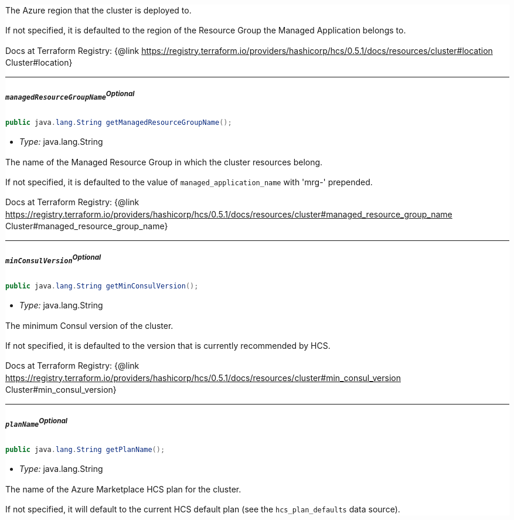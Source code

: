 The Azure region that the cluster is deployed to.

If not specified, it is defaulted to the region of the Resource Group the Managed Application belongs to.

Docs at Terraform Registry: {@link https://registry.terraform.io/providers/hashicorp/hcs/0.5.1/docs/resources/cluster#location Cluster#location}

---

##### `managedResourceGroupName`<sup>Optional</sup> <a name="managedResourceGroupName" id="@cdktf/provider-hcs.cluster.ClusterConfig.property.managedResourceGroupName"></a>

```java
public java.lang.String getManagedResourceGroupName();
```

- *Type:* java.lang.String

The name of the Managed Resource Group in which the cluster resources belong.

If not specified, it is defaulted to the value of `managed_application_name` with 'mrg-' prepended.

Docs at Terraform Registry: {@link https://registry.terraform.io/providers/hashicorp/hcs/0.5.1/docs/resources/cluster#managed_resource_group_name Cluster#managed_resource_group_name}

---

##### `minConsulVersion`<sup>Optional</sup> <a name="minConsulVersion" id="@cdktf/provider-hcs.cluster.ClusterConfig.property.minConsulVersion"></a>

```java
public java.lang.String getMinConsulVersion();
```

- *Type:* java.lang.String

The minimum Consul version of the cluster.

If not specified, it is defaulted to the version that is currently recommended by HCS.

Docs at Terraform Registry: {@link https://registry.terraform.io/providers/hashicorp/hcs/0.5.1/docs/resources/cluster#min_consul_version Cluster#min_consul_version}

---

##### `planName`<sup>Optional</sup> <a name="planName" id="@cdktf/provider-hcs.cluster.ClusterConfig.property.planName"></a>

```java
public java.lang.String getPlanName();
```

- *Type:* java.lang.String

The name of the Azure Marketplace HCS plan for the cluster.

If not specified, it will default to the current HCS default plan (see the `hcs_plan_defaults` data source).
